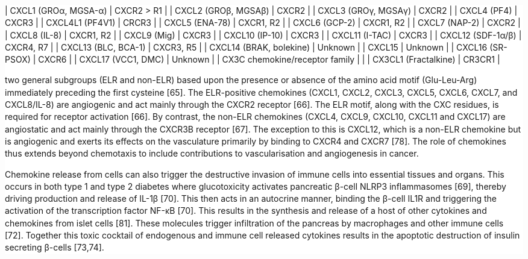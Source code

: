 | CXCL1 (GROα, MGSA-α)          | CXCR2 > R1 |
| CXCL2 (GROβ, MGSAβ)           | CXCR2    |
| CXCL3 (GROγ, MGSAγ)           | CXCR2    |
| CXCL4 (PF4)                   | CXCR3    |
| CXCL4L1 (PF4V1)               | CRCR3    |
| CXCL5 (ENA-78)                | CXCR1, R2 |
| CXCL6 (GCP-2)                 | CXCR1, R2 |
| CXCL7 (NAP-2)                 | CXCR2    |
| CXCL8 (IL-8)                  | CXCR1, R2 |
| CXCL9 (Mig)                   | CXCR3    |
| CXCL10 (IP-10)                | CXCR3    |
| CXCL11 (I-TAC)                | CXCR3    |
| CXCL12 (SDF-1α/β)             | CXCR4, R7 |
| CXCL13 (BLC, BCA-1)           | CXCR3, R5 |
| CXCL14 (BRAK, bolekine)       | Unknown  |
| CXCL15                       | Unknown  |
| CXCL16 (SR-PSOX)              | CXCR6    |
| CXCL17 (VCC1, DMC)            | Unknown  |
| CX3C chemokine/receptor family |          |
| CX3CL1 (Fractalkine)          | CR3CR1   |

two general subgroups (ELR and non-ELR) based upon the presence or absence of the amino acid motif (Glu-Leu-Arg) immediately preceding the first cysteine [65]. The ELR-positive chemokines (CXCL1, CXCL2, CXCL3, CXCL5, CXCL6, CXCL7, and CXCL8/IL-8) are angiogenic and act mainly through the CXCR2 receptor [66]. The ELR motif, along with the CXC residues, is required for receptor activation [66]. By contrast, the non-ELR chemokines (CXCL4, CXCL9, CXCL10, CXCL11 and CXCL17) are angiostatic and act mainly through the CXCR3B receptor [67]. The exception to this is CXCL12, which is a non-ELR chemokine but is angiogenic and exerts its effects on the vasculature primarily by binding to CXCR4 and CXCR7 [78]. The role of chemokines thus extends beyond chemotaxis to include contributions to vascularisation and angiogenesis in cancer.

Chemokine release from cells can also trigger the destructive invasion of immune cells into essential tissues and organs. This occurs in both type 1 and type 2 diabetes where glucotoxicity activates pancreatic β-cell NLRP3 inflammasomes [69], thereby driving production and release of IL-1β [70]. This then acts in an autocrine manner, binding the β-cell IL1R and triggering the activation of the transcription factor NF-κB [70]. This results in the synthesis and release of a host of other cytokines and chemokines from islet cells [81]. These molecules trigger infiltration of the pancreas by macrophages and other immune cells [72]. Together this toxic cocktail of endogenous and immune cell released cytokines results in the apoptotic destruction of insulin secreting β-cells [73,74].

